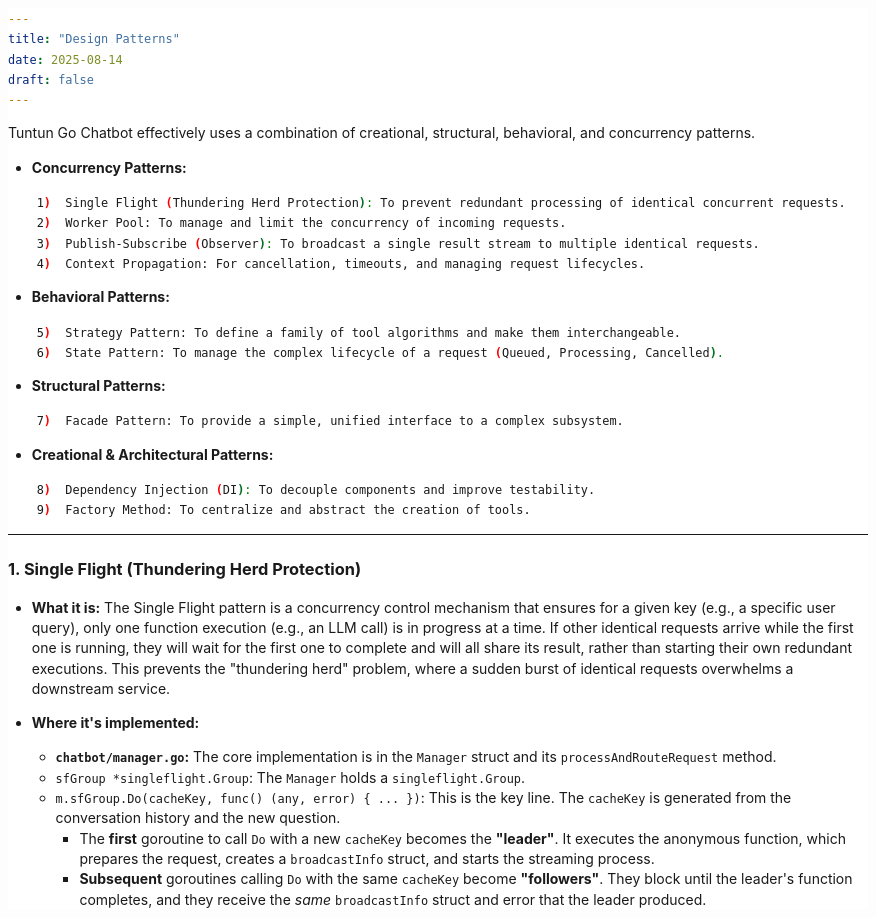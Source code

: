 ```yaml
---
title: "Design Patterns"
date: 2025-08-14
draft: false
---
```


Tuntun Go Chatbot effectively uses a combination of creational, structural, behavioral, and concurrency patterns.

*   **Concurrency Patterns:**
```bash
    1)  Single Flight (Thundering Herd Protection): To prevent redundant processing of identical concurrent requests.
    2)  Worker Pool: To manage and limit the concurrency of incoming requests.
    3)  Publish-Subscribe (Observer): To broadcast a single result stream to multiple identical requests.
    4)  Context Propagation: For cancellation, timeouts, and managing request lifecycles.
```
*   **Behavioral Patterns:**
```bash
    5)  Strategy Pattern: To define a family of tool algorithms and make them interchangeable.
    6)  State Pattern: To manage the complex lifecycle of a request (Queued, Processing, Cancelled).
```
*   **Structural Patterns:**
```bash
    7)  Facade Pattern: To provide a simple, unified interface to a complex subsystem.
```
*   **Creational & Architectural Patterns:**
```bash
    8)  Dependency Injection (DI): To decouple components and improve testability.
    9)  Factory Method: To centralize and abstract the creation of tools.
```

---

### 1. Single Flight (Thundering Herd Protection)

*   **What it is:** The Single Flight pattern is a concurrency control mechanism that ensures for a given key (e.g., a specific user query), only one function execution (e.g., an LLM call) is in progress at a time. If other identical requests arrive while the first one is running, they will wait for the first one to complete and will all share its result, rather than starting their own redundant executions. This prevents the "thundering herd" problem, where a sudden burst of identical requests overwhelms a downstream service.

*   **Where it's implemented:**
    *   **`chatbot/manager.go`:** The core implementation is in the `Manager` struct and its `processAndRouteRequest` method.
    *   `sfGroup *singleflight.Group`: The `Manager` holds a `singleflight.Group`.
    *   `m.sfGroup.Do(cacheKey, func() (any, error) { ... })`: This is the key line. The `cacheKey` is generated from the conversation history and the new question.
        *   The **first** goroutine to call `Do` with a new `cacheKey` becomes the **"leader"**. It executes the anonymous function, which prepares the request, creates a `broadcastInfo` struct, and starts the streaming process.
        *   **Subsequent** goroutines calling `Do` with the same `cacheKey` become **"followers"**. They block until the leader's function completes, and they receive the *same* `broadcastInfo` struct and error that the leader produced.
